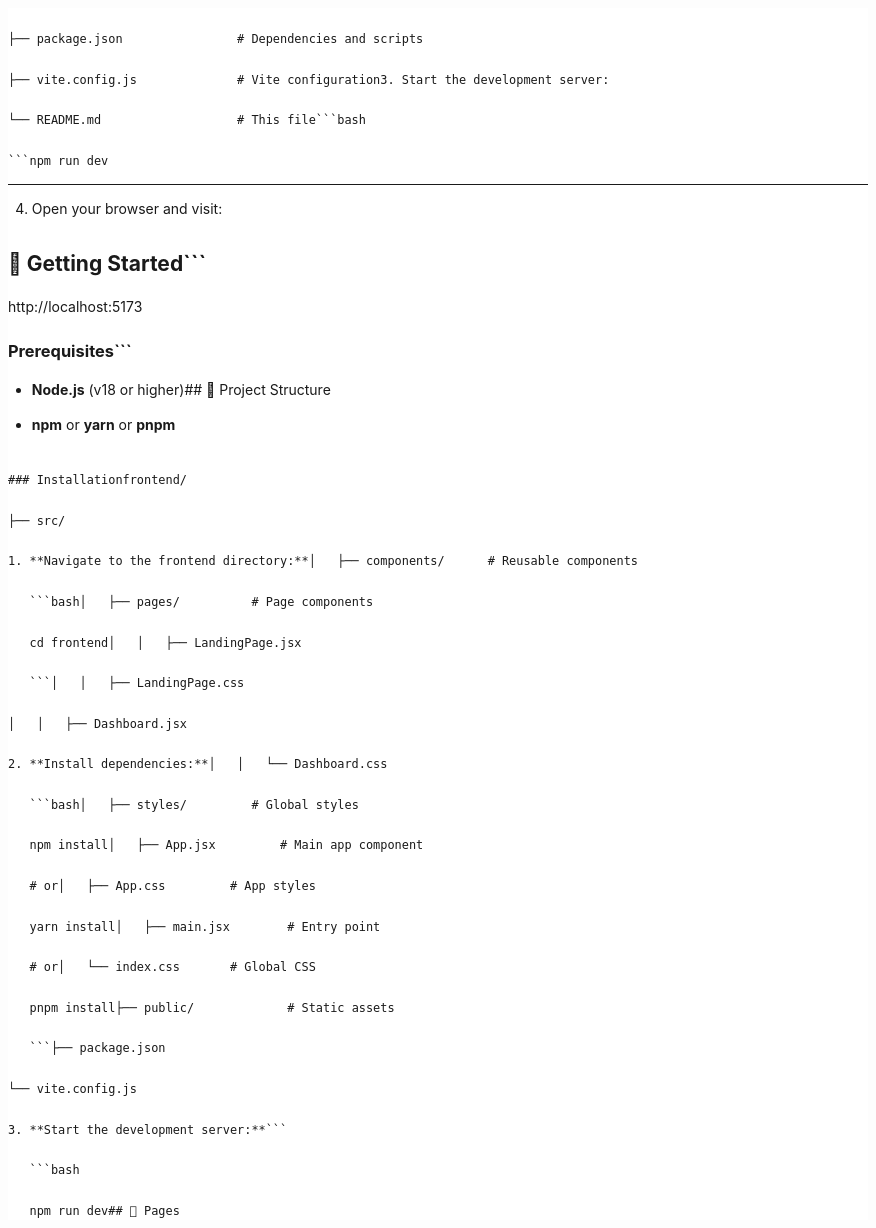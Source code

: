 ```- **React Router DOM** - Navigation

├── package.json                # Dependencies and scripts

├── vite.config.js              # Vite configuration3. Start the development server:

└── README.md                   # This file```bash

```npm run dev

```

---

4. Open your browser and visit:

## 🚀 Getting Started```

http://localhost:5173

### Prerequisites```



- **Node.js** (v18 or higher)## 📁 Project Structure

- **npm** or **yarn** or **pnpm**

```

### Installationfrontend/

├── src/

1. **Navigate to the frontend directory:**│   ├── components/      # Reusable components

   ```bash│   ├── pages/          # Page components

   cd frontend│   │   ├── LandingPage.jsx

   ```│   │   ├── LandingPage.css

│   │   ├── Dashboard.jsx

2. **Install dependencies:**│   │   └── Dashboard.css

   ```bash│   ├── styles/         # Global styles

   npm install│   ├── App.jsx         # Main app component

   # or│   ├── App.css         # App styles

   yarn install│   ├── main.jsx        # Entry point

   # or│   └── index.css       # Global CSS

   pnpm install├── public/             # Static assets

   ```├── package.json

└── vite.config.js

3. **Start the development server:**```

   ```bash

   npm run dev## 🎨 Pages

```